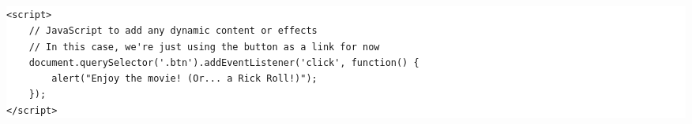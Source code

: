    <script>
        // JavaScript to add any dynamic content or effects
        // In this case, we're just using the button as a link for now
        document.querySelector('.btn').addEventListener('click', function() {
            alert("Enjoy the movie! (Or... a Rick Roll!)");
        });
    </script>
</body>
</html>
